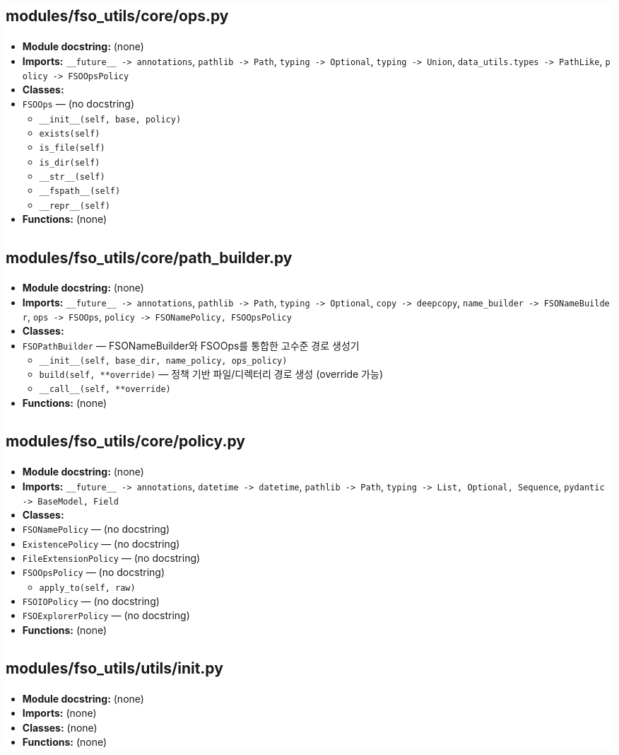 ## modules/fso_utils/core/ops.py

- **Module docstring:** (none)
- **Imports:** `__future__ -> annotations`, `pathlib -> Path`, `typing -> Optional`, `typing -> Union`, `data_utils.types -> PathLike`, `policy -> FSOOpsPolicy`
- **Classes:**
- `FSOOps` — (no docstring)
    - `__init__(self, base, policy)`
    - `exists(self)`
    - `is_file(self)`
    - `is_dir(self)`
    - `__str__(self)`
    - `__fspath__(self)`
    - `__repr__(self)`
- **Functions:** (none)

## modules/fso_utils/core/path_builder.py

- **Module docstring:** (none)
- **Imports:** `__future__ -> annotations`, `pathlib -> Path`, `typing -> Optional`, `copy -> deepcopy`, `name_builder -> FSONameBuilder`, `ops -> FSOOps`, `policy -> FSONamePolicy, FSOOpsPolicy`
- **Classes:**
- `FSOPathBuilder` — FSONameBuilder와 FSOOps를 통합한 고수준 경로 생성기
    - `__init__(self, base_dir, name_policy, ops_policy)`
    - `build(self, **override)` — 정책 기반 파일/디렉터리 경로 생성 (override 가능)
    - `__call__(self, **override)`
- **Functions:** (none)

## modules/fso_utils/core/policy.py

- **Module docstring:** (none)
- **Imports:** `__future__ -> annotations`, `datetime -> datetime`, `pathlib -> Path`, `typing -> List, Optional, Sequence`, `pydantic -> BaseModel, Field`
- **Classes:**
- `FSONamePolicy` — (no docstring)
- `ExistencePolicy` — (no docstring)
- `FileExtensionPolicy` — (no docstring)
- `FSOOpsPolicy` — (no docstring)
    - `apply_to(self, raw)`
- `FSOIOPolicy` — (no docstring)
- `FSOExplorerPolicy` — (no docstring)
- **Functions:** (none)

## modules/fso_utils/utils/__init__.py

- **Module docstring:** (none)
- **Imports:** (none)
- **Classes:** (none)
- **Functions:** (none)
